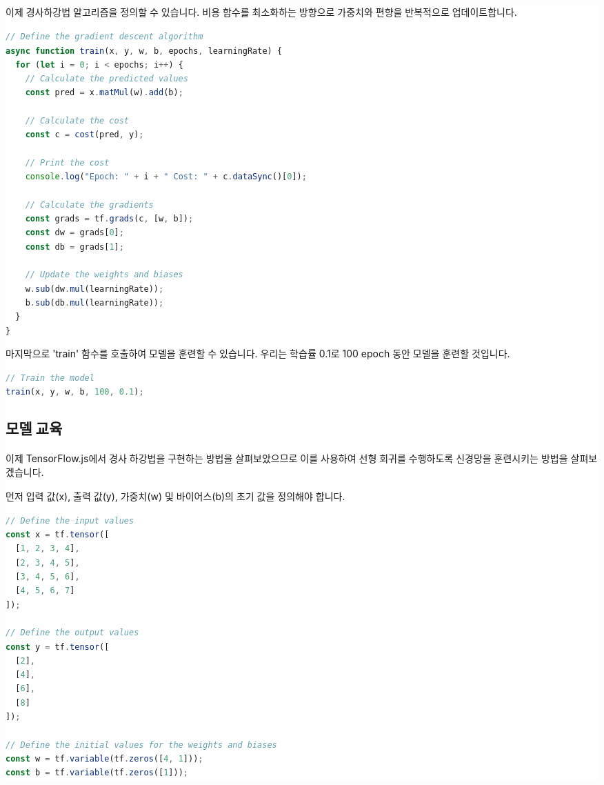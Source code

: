 이제 경사하강법 알고리즘을 정의할 수 있습니다. 비용 함수를 최소화하는 방향으로 가중치와 편향을 반복적으로 업데이트합니다.

```javascript
// Define the gradient descent algorithm
async function train(x, y, w, b, epochs, learningRate) {
  for (let i = 0; i < epochs; i++) {
    // Calculate the predicted values
    const pred = x.matMul(w).add(b);

    // Calculate the cost
    const c = cost(pred, y);

    // Print the cost
    console.log("Epoch: " + i + " Cost: " + c.dataSync()[0]);

    // Calculate the gradients
    const grads = tf.grads(c, [w, b]);
    const dw = grads[0];
    const db = grads[1];

    // Update the weights and biases
    w.sub(dw.mul(learningRate));
    b.sub(db.mul(learningRate));
  }
}
```

마지막으로 'train' 함수를 호출하여 모델을 훈련할 수 있습니다. 우리는 학습률 0.1로 100 epoch 동안 모델을 훈련할 것입니다.

```javascript
// Train the model
train(x, y, w, b, 100, 0.1);
```

## 모델 교육

이제 TensorFlow.js에서 경사 하강법을 구현하는 방법을 살펴보았으므로 이를 사용하여 선형 회귀를 수행하도록 신경망을 훈련시키는 방법을 살펴보겠습니다.

먼저 입력 값(x), 출력 값(y), 가중치(w) 및 바이어스(b)의 초기 값을 정의해야 합니다.

```javascript
// Define the input values
const x = tf.tensor([
  [1, 2, 3, 4],
  [2, 3, 4, 5],
  [3, 4, 5, 6],
  [4, 5, 6, 7]
]);

// Define the output values
const y = tf.tensor([
  [2],
  [4],
  [6],
  [8]
]);

// Define the initial values for the weights and biases
const w = tf.variable(tf.zeros([4, 1]));
const b = tf.variable(tf.zeros([1]));
```
